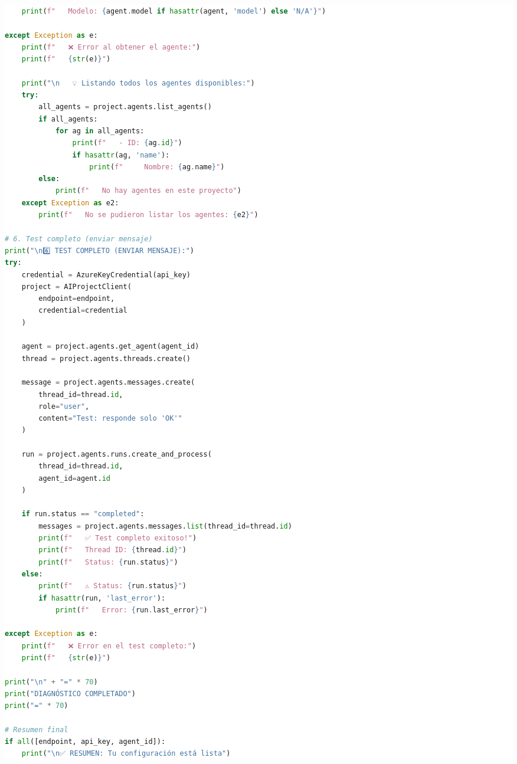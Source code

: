 ```python
    print(f"   Modelo: {agent.model if hasattr(agent, 'model') else 'N/A'}")
    
except Exception as e:
    print(f"   ❌ Error al obtener el agente:")
    print(f"   {str(e)}")
    
    print("\n   💡 Listando todos los agentes disponibles:")
    try:
        all_agents = project.agents.list_agents()
        if all_agents:
            for ag in all_agents:
                print(f"   - ID: {ag.id}")
                if hasattr(ag, 'name'):
                    print(f"     Nombre: {ag.name}")
        else:
            print(f"   No hay agentes en este proyecto")
    except Exception as e2:
        print(f"   No se pudieron listar los agentes: {e2}")

# 6. Test completo (enviar mensaje)
print("\n6️⃣ TEST COMPLETO (ENVIAR MENSAJE):")
try:
    credential = AzureKeyCredential(api_key)
    project = AIProjectClient(
        endpoint=endpoint,
        credential=credential
    )
    
    agent = project.agents.get_agent(agent_id)
    thread = project.agents.threads.create()
    
    message = project.agents.messages.create(
        thread_id=thread.id,
        role="user",
        content="Test: responde solo 'OK'"
    )
    
    run = project.agents.runs.create_and_process(
        thread_id=thread.id,
        agent_id=agent.id
    )
    
    if run.status == "completed":
        messages = project.agents.messages.list(thread_id=thread.id)
        print(f"   ✅ Test completo exitoso!")
        print(f"   Thread ID: {thread.id}")
        print(f"   Status: {run.status}")
    else:
        print(f"   ⚠️ Status: {run.status}")
        if hasattr(run, 'last_error'):
            print(f"   Error: {run.last_error}")
            
except Exception as e:
    print(f"   ❌ Error en el test completo:")
    print(f"   {str(e)}")

print("\n" + "=" * 70)
print("DIAGNÓSTICO COMPLETADO")
print("=" * 70)

# Resumen final
if all([endpoint, api_key, agent_id]):
    print("\n✅ RESUMEN: Tu configuración está lista")
```